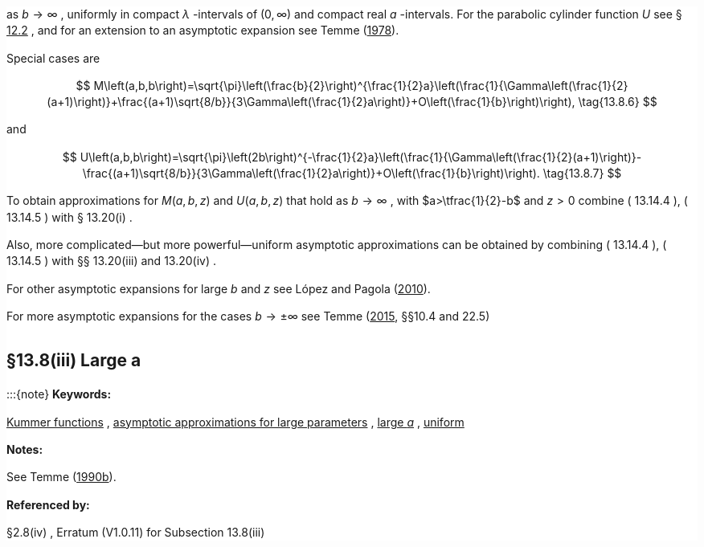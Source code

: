 as $b\to\infty$ , uniformly in compact $\lambda$ -intervals of $(0,\infty)$ and compact real $a$ -intervals. For the parabolic cylinder function $U$ see § [12.2](./12.2.md "§12.2 Differential Equations ‣ Properties ‣ Chapter 12 Parabolic Cylinder Functions") , and for an extension to an asymptotic expansion see Temme ([1978](./bib/T.html#bib2212 "Uniform asymptotic expansions of confluent hypergeometric functions")).

Special cases are


<a id="E6"></a>
$$
M\left(a,b,b\right)=\sqrt{\pi}\left(\frac{b}{2}\right)^{\frac{1}{2}a}\left(\frac{1}{\Gamma\left(\frac{1}{2}(a+1)\right)}+\frac{(a+1)\sqrt{8/b}}{3\Gamma\left(\frac{1}{2}a\right)}+O\left(\frac{1}{b}\right)\right), \tag{13.8.6}
$$

and


<a id="E7"></a>
$$
U\left(a,b,b\right)=\sqrt{\pi}\left(2b\right)^{-\frac{1}{2}a}\left(\frac{1}{\Gamma\left(\frac{1}{2}(a+1)\right)}-\frac{(a+1)\sqrt{8/b}}{3\Gamma\left(\frac{1}{2}a\right)}+O\left(\frac{1}{b}\right)\right). \tag{13.8.7}
$$

To obtain approximations for $M\left(a,b,z\right)$ and $U\left(a,b,z\right)$ that hold as $b\to\infty$ , with $a>\tfrac{1}{2}-b$ and $z>0$ combine ( 13.14.4 ), ( 13.14.5 ) with § 13.20(i) .

Also, more complicated—but more powerful—uniform asymptotic approximations can be obtained by combining ( 13.14.4 ), ( 13.14.5 ) with §§ 13.20(iii) and 13.20(iv) .

For other asymptotic expansions for large $b$ and $z$ see López and Pagola ([2010](./bib/L.html#bib2768 "The confluent hypergeometric functions ⁢ M ( a , b ; z ) and ⁢ U ( a , b ; z ) for large b and z")).

For more asymptotic expansions for the cases $b\to\pm\infty$ see Temme ([2015](./bib/T.html#bib470 "Asymptotic Methods for Integrals"), §§10.4 and 22.5)


## §13.8(iii) Large a

:::{note}
**Keywords:**

[Kummer functions](http://dlmf.nist.gov/search/search?q=Kummer%20functions) , [asymptotic approximations for large parameters](http://dlmf.nist.gov/search/search?q=asymptotic%20approximations%20for%20large%20parameters) , [large $a$](http://dlmf.nist.gov/search/search?q=large%20a) , [uniform](http://dlmf.nist.gov/search/search?q=uniform)

**Notes:**

See Temme ([1990b](./bib/T.html#bib2219 "Uniform asymptotic expansions of a class of integrals in terms of modified Bessel functions, with application to confluent hypergeometric functions")).

**Referenced by:**

§2.8(iv) , Erratum (V1.0.11) for Subsection 13.8(iii)
